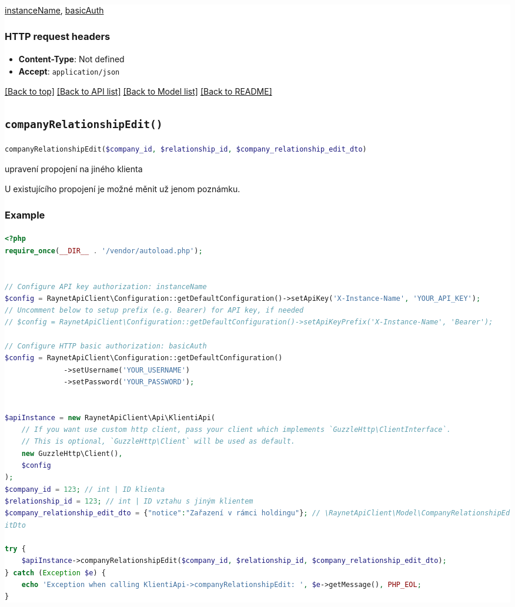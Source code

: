 [instanceName](../../README.md#instanceName), [basicAuth](../../README.md#basicAuth)

### HTTP request headers

- **Content-Type**: Not defined
- **Accept**: `application/json`

[[Back to top]](#) [[Back to API list]](../../README.md#endpoints)
[[Back to Model list]](../../README.md#models)
[[Back to README]](../../README.md)

## `companyRelationshipEdit()`

```php
companyRelationshipEdit($company_id, $relationship_id, $company_relationship_edit_dto)
```

upravení propojení na jiného klienta

U existujícího propojení je možné měnit už jenom poznámku.

### Example

```php
<?php
require_once(__DIR__ . '/vendor/autoload.php');


// Configure API key authorization: instanceName
$config = RaynetApiClient\Configuration::getDefaultConfiguration()->setApiKey('X-Instance-Name', 'YOUR_API_KEY');
// Uncomment below to setup prefix (e.g. Bearer) for API key, if needed
// $config = RaynetApiClient\Configuration::getDefaultConfiguration()->setApiKeyPrefix('X-Instance-Name', 'Bearer');

// Configure HTTP basic authorization: basicAuth
$config = RaynetApiClient\Configuration::getDefaultConfiguration()
              ->setUsername('YOUR_USERNAME')
              ->setPassword('YOUR_PASSWORD');


$apiInstance = new RaynetApiClient\Api\KlientiApi(
    // If you want use custom http client, pass your client which implements `GuzzleHttp\ClientInterface`.
    // This is optional, `GuzzleHttp\Client` will be used as default.
    new GuzzleHttp\Client(),
    $config
);
$company_id = 123; // int | ID klienta
$relationship_id = 123; // int | ID vztahu s jiným klientem
$company_relationship_edit_dto = {"notice":"Zařazení v rámci holdingu"}; // \RaynetApiClient\Model\CompanyRelationshipEditDto

try {
    $apiInstance->companyRelationshipEdit($company_id, $relationship_id, $company_relationship_edit_dto);
} catch (Exception $e) {
    echo 'Exception when calling KlientiApi->companyRelationshipEdit: ', $e->getMessage(), PHP_EOL;
}
```
